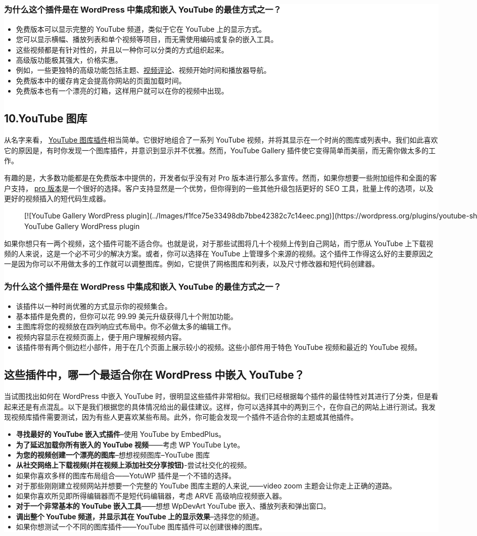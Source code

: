 ### 为什么这个插件是在 WordPress 中集成和嵌入 YouTube 的最佳方式之一？

*   免费版本可以显示完整的 YouTube 频道，类似于它在 YouTube 上的显示方式。
*   您可以显示横幅、播放列表和单个视频等项目，而无需使用编码或复杂的嵌入工具。
*   这些视频都是有针对性的，并且以一种你可以分类的方式组织起来。
*   高级版功能极其强大，价格实惠。
*   例如，一些更独特的高级功能包括主题、[视频评论](https://kinsta.com/blog/wordpress-comment-plugins/)、视频开始时间和播放器导航。
*   免费版本中的缓存肯定会提高你网站的页面加载时间。
*   免费版本也有一个漂亮的灯箱，这样用户就可以在你的视频中出现。

## 10.YouTube 图库

从名字来看， [YouTube 图库插件](https://wordpress.org/plugins/youtube-showcase/)相当简单。它很好地组合了一系列 YouTube 视频，并将其显示在一个时尚的图库或列表中。我们如此喜欢它的原因是，有时你发现一个图库插件，并意识到显示并不优雅。然而，YouTube Gallery 插件使它变得简单而美丽，而无需你做太多的工作。

有趣的是，大多数功能都是在免费版本中提供的，开发者似乎没有对 Pro 版本进行那么多宣传。然而，如果你想要一些附加组件和全面的客户支持， [pro 版本](https://emdplugins.com/plugin-pricing/youtube-showcase-wordpress-plugin-pricing/)是一个很好的选择。客户支持显然是一个优势，但你得到的一些其他升级包括更好的 SEO 工具，批量上传的选项，以及更好的视频插入的短代码生成器。

<figure id="attachment_36997" aria-describedby="caption-attachment-36997" style="width: 1539px" class="wp-caption aligncenter">[![YouTube Gallery WordPress plugin](../Images/f1fce75e33498db7bbe42382c7c14eec.png)](https://wordpress.org/plugins/youtube-showcase/)

<figcaption id="caption-attachment-36997" class="wp-caption-text">YouTube Gallery WordPress plugin</figcaption>

</figure>

如果你想只有一两个视频，这个插件可能不适合你。也就是说，对于那些试图将几十个视频上传到自己网站，而宁愿从 YouTube 上下载视频的人来说，这是一个必不可少的解决方案。或者，你可以选择在 YouTube 上管理多个来源的视频。这个插件工作得这么好的主要原因之一是因为你可以不用做太多的工作就可以调整图库。例如，它提供了网格图库和列表，以及尺寸修改器和短代码创建器。

### 为什么这个插件是在 WordPress 中集成和嵌入 YouTube 的最佳方式之一？

*   该插件以一种时尚优雅的方式显示你的视频集合。
*   基本插件是免费的，但你可以花 99.99 美元升级获得几十个附加功能。
*   主图库将您的视频放在四列响应式布局中。你不必做太多的编辑工作。
*   视频内容显示在视频页面上，便于用户理解视频内容。
*   该插件带有两个侧边栏小部件，用于在几个页面上展示较小的视频。这些小部件用于特色 YouTube 视频和最近的 YouTube 视频。

## 这些插件中，哪一个最适合你在 WordPress 中嵌入 YouTube？

当试图找出如何在 WordPress 中嵌入 YouTube 时，很明显这些插件非常相似。我们已经根据每个插件的最佳特性对其进行了分类，但是看起来还是有点混乱。以下是我们根据您的具体情况给出的最佳建议。这样，你可以选择其中的两到三个，在你自己的网站上进行测试。我发现视频库插件需要测试，因为有些人更喜欢某些布局。此外，你可能会发现一个插件不适合你的主题或其他插件。

*   **寻找最好的 YouTube 嵌入式插件**–使用 YouTube by EmbedPlus。
*   **为了延迟加载你所有嵌入的 YouTube 视频**——考虑 WP YouTube Lyte。
*   **为您的视频创建一个漂亮的图库**–想想视频图库–YouTube 图库
*   **从社交网络上下载视频(并在视频上添加社交分享按钮)**-尝试社交化的视频。
*   如果你喜欢多样的图库布局组合——YotuWP 插件是一个不错的选择。
*   对于那些刚刚建立视频网站并想要一个完整的 YouTube 图库主题的人来说,——video zoom 主题会让你走上正确的道路。
*   如果你喜欢所见即所得编辑器而不是短代码编辑器，考虑 ARVE 高级响应视频嵌入器。
*   **对于一个非常基本的 YouTube 嵌入工具**——想想 WpDevArt YouTube 嵌入、播放列表和弹出窗口。
*   **调出整个 YouTube 频道，并显示其在 YouTube 上的显示效果**–选择您的频道。
*   如果你想测试一个不同的图库插件——YouTube 图库插件可以创建很棒的图库。

